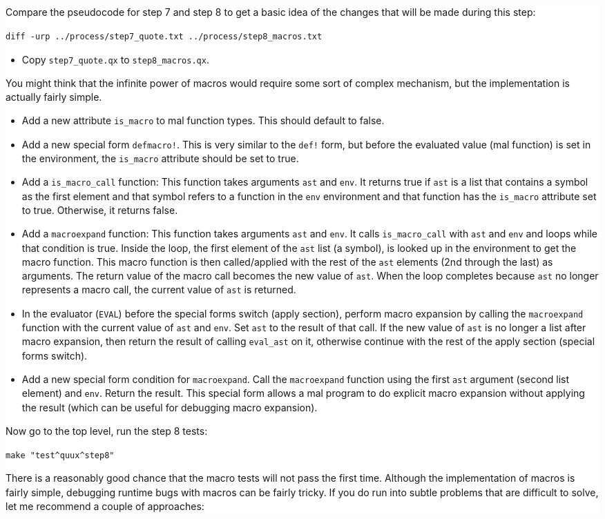 Compare the pseudocode for step 7 and step 8 to get a basic idea of
the changes that will be made during this step:
```
diff -urp ../process/step7_quote.txt ../process/step8_macros.txt
```

* Copy `step7_quote.qx` to `step8_macros.qx`.


You might think that the infinite power of macros would require some
sort of complex mechanism, but the implementation is actually fairly
simple.

* Add a new attribute `is_macro` to mal function types. This should
  default to false.

* Add a new special form `defmacro!`. This is very similar to the
  `def!` form, but before the evaluated value (mal function) is set in
  the environment, the `is_macro` attribute should be set to true.

* Add a `is_macro_call` function: This function takes arguments `ast`
  and `env`. It returns true if `ast` is a list that contains a symbol
  as the first element and that symbol refers to a function in the
  `env` environment and that function has the `is_macro` attribute set
  to true. Otherwise, it returns false.

* Add a `macroexpand` function: This function takes arguments `ast`
  and `env`. It calls `is_macro_call` with `ast` and `env` and loops
  while that condition is true. Inside the loop, the first element of
  the `ast` list (a symbol), is looked up in the environment to get
  the macro function. This macro function is then called/applied with
  the rest of the `ast` elements (2nd through the last) as arguments.
  The return value of the macro call becomes the new value of `ast`.
  When the loop completes because `ast` no longer represents a macro
  call, the current value of `ast` is returned.

* In the evaluator (`EVAL`) before the special forms switch (apply
  section), perform macro expansion by calling the `macroexpand`
  function with the current value of `ast` and `env`. Set `ast` to the
  result of that call. If the new value of `ast` is no longer a list
  after macro expansion, then return the result of calling `eval_ast`
  on it, otherwise continue with the rest of the apply section
  (special forms switch).

* Add a new special form condition for `macroexpand`. Call the
  `macroexpand` function using the first `ast` argument (second list
  element) and `env`. Return the result. This special form allows
  a mal program to do explicit macro expansion without applying the
  result (which can be useful for debugging macro expansion).

Now go to the top level, run the step 8 tests:
```
make "test^quux^step8"
```

There is a reasonably good chance that the macro tests will not pass
the first time. Although the implementation of macros is fairly
simple, debugging runtime bugs with macros can be fairly tricky. If
you do run into subtle problems that are difficult to solve, let me
recommend a couple of approaches:
